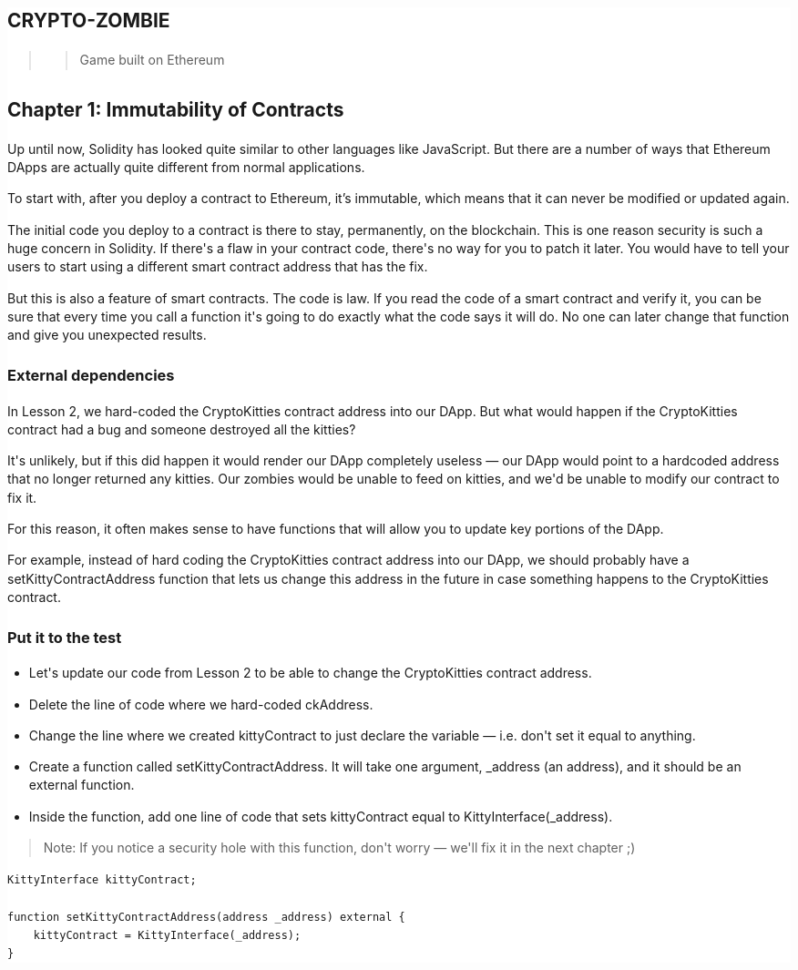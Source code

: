 ## CRYPTO-ZOMBIE 
>> Game built on Ethereum 

## Chapter 1: Immutability of Contracts
Up until now, Solidity has looked quite similar to other languages like JavaScript. But there are a number of ways that Ethereum DApps are actually quite different from normal applications.

To start with, after you deploy a contract to Ethereum, it’s immutable, which means that it can never be modified or updated again.

The initial code you deploy to a contract is there to stay, permanently, on the blockchain. This is one reason security is such a huge concern in Solidity. If there's a flaw in your contract code, there's no way for you to patch it later. You would have to tell your users to start using a different smart contract address that has the fix.

But this is also a feature of smart contracts. The code is law. If you read the code of a smart contract and verify it, you can be sure that every time you call a function it's going to do exactly what the code says it will do. No one can later change that function and give you unexpected results.

### External dependencies
In Lesson 2, we hard-coded the CryptoKitties contract address into our DApp. But what would happen if the CryptoKitties contract had a bug and someone destroyed all the kitties?

It's unlikely, but if this did happen it would render our DApp completely useless — our DApp would point to a hardcoded address that no longer returned any kitties. Our zombies would be unable to feed on kitties, and we'd be unable to modify our contract to fix it.

For this reason, it often makes sense to have functions that will allow you to update key portions of the DApp.

For example, instead of hard coding the CryptoKitties contract address into our DApp, we should probably have a setKittyContractAddress function that lets us change this address in the future in case something happens to the CryptoKitties contract.

### Put it to the test
* Let's update our code from Lesson 2 to be able to change the CryptoKitties contract address.

* Delete the line of code where we hard-coded ckAddress.

* Change the line where we created kittyContract to just declare the variable — i.e. don't set it equal to anything.

* Create a function called setKittyContractAddress. It will take one argument, _address (an address), and it should be an external function.

* Inside the function, add one line of code that sets kittyContract equal to KittyInterface(_address).

> Note: If you notice a security hole with this function, don't worry — we'll fix it in the next chapter ;)

```
KittyInterface kittyContract;

function setKittyContractAddress(address _address) external {
    kittyContract = KittyInterface(_address);
}
```

